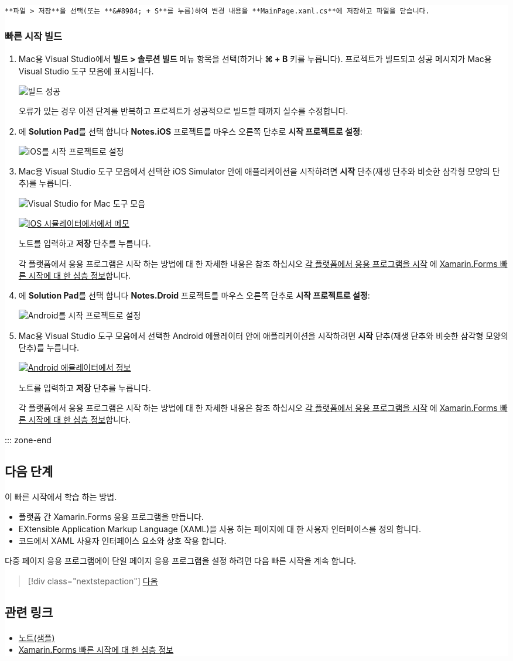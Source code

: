     **파일 > 저장**을 선택(또는 **&#8984; + S**를 누름)하여 변경 내용을 **MainPage.xaml.cs**에 저장하고 파일을 닫습니다.

### <a name="building-the-quickstart"></a>빠른 시작 빌드

1. Mac용 Visual Studio에서 **빌드 > 솔루션 빌드** 메뉴 항목을 선택(하거나 **&#8984; + B** 키를 누릅니다). 프로젝트가 빌드되고 성공 메시지가 Mac용 Visual Studio 도구 모음에 표시됩니다.

      ![](single-page-images/vsmac/build-successful.png "빌드 성공")

    오류가 있는 경우 이전 단계를 반복하고 프로젝트가 성공적으로 빌드할 때까지 실수를 수정합니다.

2. 에 **Solution Pad**를 선택 합니다 **Notes.iOS** 프로젝트를 마우스 오른쪽 단추로 **시작 프로젝트로 설정**:

      ![](single-page-images/vsmac/set-startup-project-ios.png "iOS를 시작 프로젝트로 설정")

3. Mac용 Visual Studio 도구 모음에서 선택한 iOS Simulator 안에 애플리케이션을 시작하려면 **시작** 단추(재생 단추와 비슷한 삼각형 모양의 단추)를 누릅니다.

      ![](single-page-images/vsmac/start.png "Visual Studio for Mac 도구 모음")

      [![](single-page-images/vsmac/notes-ios.png "IOS 시뮬레이터에서에서 메모")](single-page-images/vsmac/notes-ios-large.png#lightbox "iOS 시뮬레이터에에서 대 한 정보")

    노트를 입력하고 **저장** 단추를 누릅니다.

    각 플랫폼에서 응용 프로그램은 시작 하는 방법에 대 한 자세한 내용은 참조 하십시오 [각 플랫폼에서 응용 프로그램을 시작](deepdive.md#launching-the-application-on-each-platform) 에 [Xamarin.Forms 빠른 시작에 대 한 심층 정보](deepdive.md)합니다.

4. 에 **Solution Pad**를 선택 합니다 **Notes.Droid** 프로젝트를 마우스 오른쪽 단추로 **시작 프로젝트로 설정**:

      ![](single-page-images/vsmac/set-startup-project-android.png "Android를 시작 프로젝트로 설정")

5. Mac용 Visual Studio 도구 모음에서 선택한 Android 에뮬레이터 안에 애플리케이션을 시작하려면 **시작** 단추(재생 단추와 비슷한 삼각형 모양의 단추)를 누릅니다.

      [![](single-page-images/vsmac/notes-android.png "Android 에뮬레이터에서 정보")](single-page-images/vsmac/notes-android-large.png#lightbox "Notes in the Android Simulator")

    노트를 입력하고 **저장** 단추를 누릅니다.

    각 플랫폼에서 응용 프로그램은 시작 하는 방법에 대 한 자세한 내용은 참조 하십시오 [각 플랫폼에서 응용 프로그램을 시작](deepdive.md#launching-the-application-on-each-platform) 에 [Xamarin.Forms 빠른 시작에 대 한 심층 정보](deepdive.md)합니다.

::: zone-end

## <a name="next-steps"></a>다음 단계

이 빠른 시작에서 학습 하는 방법.

- 플랫폼 간 Xamarin.Forms 응용 프로그램을 만듭니다.
- EXtensible Application Markup Language (XAML)을 사용 하는 페이지에 대 한 사용자 인터페이스를 정의 합니다.
- 코드에서 XAML 사용자 인터페이스 요소와 상호 작용 합니다.

다중 페이지 응용 프로그램에이 단일 페이지 응용 프로그램을 설정 하려면 다음 빠른 시작을 계속 합니다.

> [!div class="nextstepaction"]
> [다음](multi-page.md)

## <a name="related-links"></a>관련 링크

- [노트(샘플)](https://developer.xamarin.com/samples/xamarin-forms/GetStarted/Notes/SinglePage/)
- [Xamarin.Forms 빠른 시작에 대 한 심층 정보](deepdive.md)
